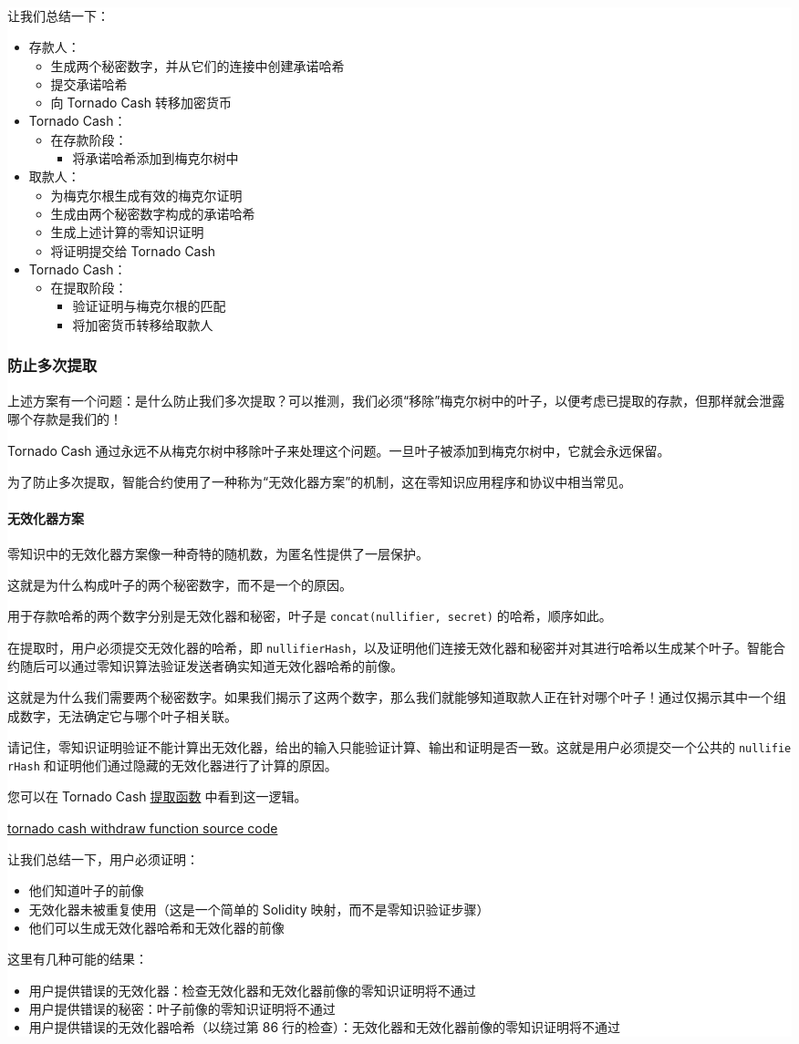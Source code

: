 让我们总结一下：

* 存款人：
  * 生成两个秘密数字，并从它们的连接中创建承诺哈希
  * 提交承诺哈希
  * 向 Tornado Cash 转移加密货币
* Tornado Cash：
  * 在存款阶段：
    * 将承诺哈希添加到梅克尔树中
* 取款人：
  * 为梅克尔根生成有效的梅克尔证明
  * 生成由两个秘密数字构成的承诺哈希
  * 生成上述计算的零知识证明
  * 将证明提交给 Tornado Cash
* Tornado Cash：
  * 在提取阶段：
    * 验证证明与梅克尔根的匹配
    * 将加密货币转移给取款人

### 防止多次提取

上述方案有一个问题：是什么防止我们多次提取？可以推测，我们必须“移除”梅克尔树中的叶子，以便考虑已提取的存款，但那样就会泄露哪个存款是我们的！

Tornado Cash 通过永远不从梅克尔树中移除叶子来处理这个问题。一旦叶子被添加到梅克尔树中，它就会永远保留。

为了防止多次提取，智能合约使用了一种称为“无效化器方案”的机制，这在零知识应用程序和协议中相当常见。

#### 无效化器方案

零知识中的无效化器方案像一种奇特的随机数，为匿名性提供了一层保护。

这就是为什么构成叶子的两个秘密数字，而不是一个的原因。

用于存款哈希的两个数字分别是无效化器和秘密，叶子是 `concat(nullifier, secret)` 的哈希，顺序如此。

在提取时，用户必须提交无效化器的哈希，即 `nullifierHash`，以及证明他们连接无效化器和秘密并对其进行哈希以生成某个叶子。智能合约随后可以通过零知识算法验证发送者确实知道无效化器哈希的前像。

这就是为什么我们需要两个秘密数字。如果我们揭示了这两个数字，那么我们就能够知道取款人正在针对哪个叶子！通过仅揭示其中一个组成数字，无法确定它与哪个叶子相关联。

请记住，零知识证明验证不能计算出无效化器，给出的输入只能验证计算、输出和证明是否一致。这就是用户必须提交一个公共的 `nullifierHash` 和证明他们通过隐藏的无效化器进行了计算的原因。

您可以在 Tornado Cash [提取函数](https://github.com/tornadocash/tornado-core/blob/master/contracts/Tornado.sol#L79) 中看到这一逻辑。

[tornado cash withdraw function source code](https://rareskills.io/wp-content/uploads/2024/09/935a00_036bdf19c4094319aac7a3d0b0b5a2f3~mv2.png)

让我们总结一下，用户必须证明：

* 他们知道叶子的前像
* 无效化器未被重复使用（这是一个简单的 Solidity 映射，而不是零知识验证步骤）
* 他们可以生成无效化器哈希和无效化器的前像

这里有几种可能的结果：

* 用户提供错误的无效化器：检查无效化器和无效化器前像的零知识证明将不通过
* 用户提供错误的秘密：叶子前像的零知识证明将不通过
* 用户提供错误的无效化器哈希（以绕过第 86 行的检查）：无效化器和无效化器前像的零知识证明将不通过
